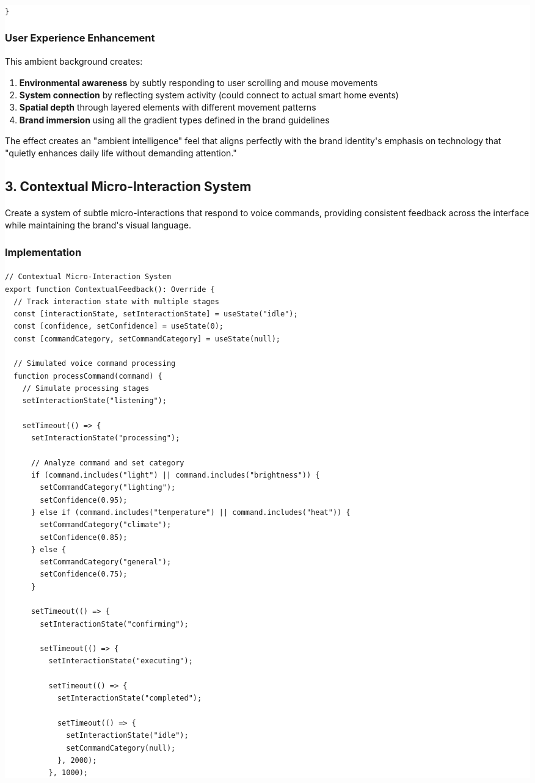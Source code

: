 ```tsx
}
```

### User Experience Enhancement

This ambient background creates:

1. **Environmental awareness** by subtly responding to user scrolling and mouse movements
2. **System connection** by reflecting system activity (could connect to actual smart home events)
3. **Spatial depth** through layered elements with different movement patterns
4. **Brand immersion** using all the gradient types defined in the brand guidelines

The effect creates an "ambient intelligence" feel that aligns perfectly with the brand identity's emphasis on technology that "quietly enhances daily life without demanding attention."

## 3. Contextual Micro-Interaction System

Create a system of subtle micro-interactions that respond to voice commands, providing consistent feedback across the interface while maintaining the brand's visual language.

### Implementation

```tsx
// Contextual Micro-Interaction System
export function ContextualFeedback(): Override {
  // Track interaction state with multiple stages
  const [interactionState, setInteractionState] = useState("idle");
  const [confidence, setConfidence] = useState(0);
  const [commandCategory, setCommandCategory] = useState(null);
  
  // Simulated voice command processing
  function processCommand(command) {
    // Simulate processing stages
    setInteractionState("listening");
    
    setTimeout(() => {
      setInteractionState("processing");
      
      // Analyze command and set category
      if (command.includes("light") || command.includes("brightness")) {
        setCommandCategory("lighting");
        setConfidence(0.95);
      } else if (command.includes("temperature") || command.includes("heat")) {
        setCommandCategory("climate");
        setConfidence(0.85);
      } else {
        setCommandCategory("general");
        setConfidence(0.75);
      }
      
      setTimeout(() => {
        setInteractionState("confirming");
        
        setTimeout(() => {
          setInteractionState("executing");
          
          setTimeout(() => {
            setInteractionState("completed");
            
            setTimeout(() => {
              setInteractionState("idle");
              setCommandCategory(null);
            }, 2000);
          }, 1000);
```